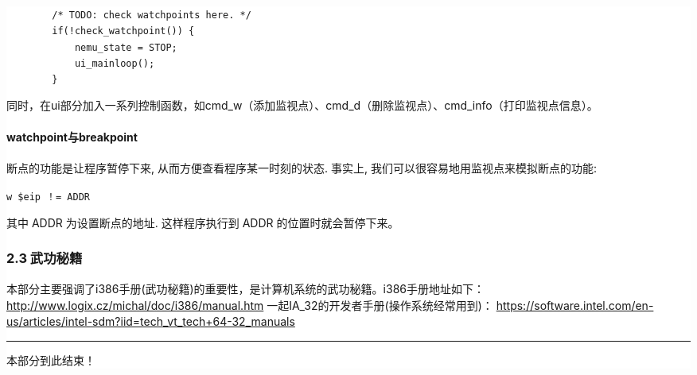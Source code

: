 ```
		/* TODO: check watchpoints here. */
		if(!check_watchpoint())	{		
			nemu_state = STOP;
			ui_mainloop();	
		}	
```
同时，在ui部分加入一系列控制函数，如cmd_w（添加监视点）、cmd_d（删除监视点）、cmd_info（打印监视点信息）。
#### watchpoint与breakpoint
断点的功能是让程序暂停下来, 从而方便查看程序某一时刻的状态. 事实上, 我们可以很容易地用监视点来模拟断点的功能:
```
w $eip ！= ADDR
```
其中 ADDR 为设置断点的地址. 这样程序执行到 ADDR 的位置时就会暂停下来。
### 2.3 武功秘籍
本部分主要强调了i386手册(武功秘籍)的重要性，是计算机系统的武功秘籍。i386手册地址如下：
http://www.logix.cz/michal/doc/i386/manual.htm
一起IA_32的开发者手册(操作系统经常用到)：
https://software.intel.com/en-us/articles/intel-sdm?iid=tech_vt_tech+64-32_manuals

---
本部分到此结束！